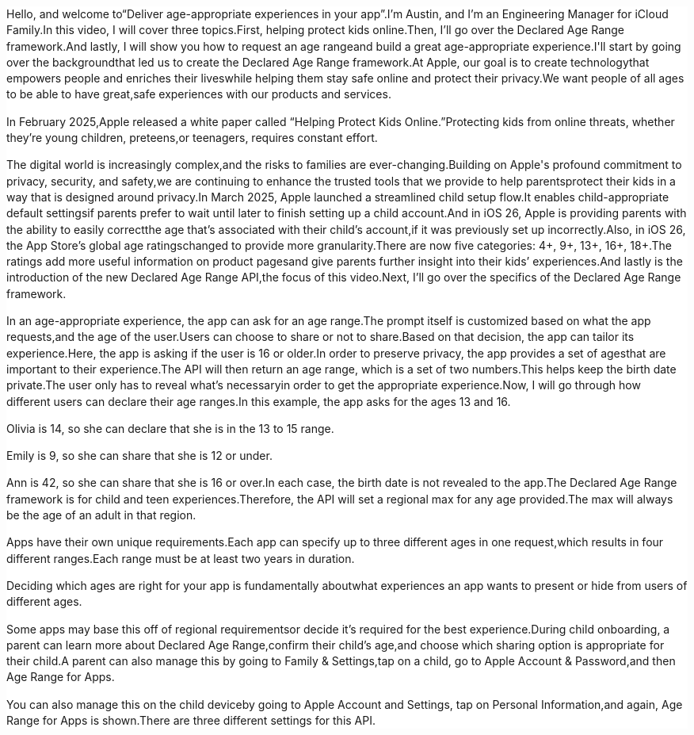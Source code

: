 Hello, and welcome to“Deliver age-appropriate experiences in your app”.I’m Austin, and I’m an Engineering Manager for iCloud Family.In this video, I will cover three topics.First, helping protect kids online.Then, I’ll go over the Declared Age Range framework.And lastly, I will show you how to request an age rangeand build a great age-appropriate experience.I'll start by going over the backgroundthat led us to create the Declared Age Range framework.At Apple, our goal is to create technologythat empowers people and enriches their liveswhile helping them stay safe online and protect their privacy.We want people of all ages to be able to have great,safe experiences with our products and services.

In February 2025,Apple released a white paper called “Helping Protect Kids Online.”Protecting kids from online threats, whether they’re young children, preteens,or teenagers, requires constant effort.

The digital world is increasingly complex,and the risks to families are ever-changing.Building on Apple's profound commitment to privacy, security, and safety,we are continuing to enhance the trusted tools that we provide to help parentsprotect their kids in a way that is designed around privacy.In March 2025, Apple launched a streamlined child setup flow.It enables child-appropriate default settingsif parents prefer to wait until later to finish setting up a child account.And in iOS 26, Apple is providing parents with the ability to easily correctthe age that’s associated with their child’s account,if it was previously set up incorrectly.Also, in iOS 26, the App Store’s global age ratingschanged to provide more granularity.There are now five categories: 4+, 9+, 13+, 16+, 18+.The ratings add more useful information on product pagesand give parents further insight into their kids’ experiences.And lastly is the introduction of the new Declared Age Range API,the focus of this video.Next, I’ll go over the specifics of the Declared Age Range framework.

In an age-appropriate experience, the app can ask for an age range.The prompt itself is customized based on what the app requests,and the age of the user.Users can choose to share or not to share.Based on that decision, the app can tailor its experience.Here, the app is asking if the user is 16 or older.In order to preserve privacy, the app provides a set of agesthat are important to their experience.The API will then return an age range, which is a set of two numbers.This helps keep the birth date private.The user only has to reveal what’s necessaryin order to get the appropriate experience.Now, I will go through how different users can declare their age ranges.In this example, the app asks for the ages 13 and 16.

Olivia is 14, so she can declare that she is in the 13 to 15 range.

Emily is 9, so she can share that she is 12 or under.

Ann is 42, so she can share that she is 16 or over.In each case, the birth date is not revealed to the app.The Declared Age Range framework is for child and teen experiences.Therefore, the API will set a regional max for any age provided.The max will always be the age of an adult in that region.

Apps have their own unique requirements.Each app can specify up to three different ages in one request,which results in four different ranges.Each range must be at least two years in duration.

Deciding which ages are right for your app is fundamentally aboutwhat experiences an app wants to present or hide from users of different ages.

Some apps may base this off of regional requirementsor decide it’s required for the best experience.During child onboarding, a parent can learn more about Declared Age Range,confirm their child’s age,and choose which sharing option is appropriate for their child.A parent can also manage this by going to Family & Settings,tap on a child, go to Apple Account & Password,and then Age Range for Apps.

You can also manage this on the child deviceby going to Apple Account and Settings, tap on Personal Information,and again, Age Range for Apps is shown.There are three different settings for this API.
